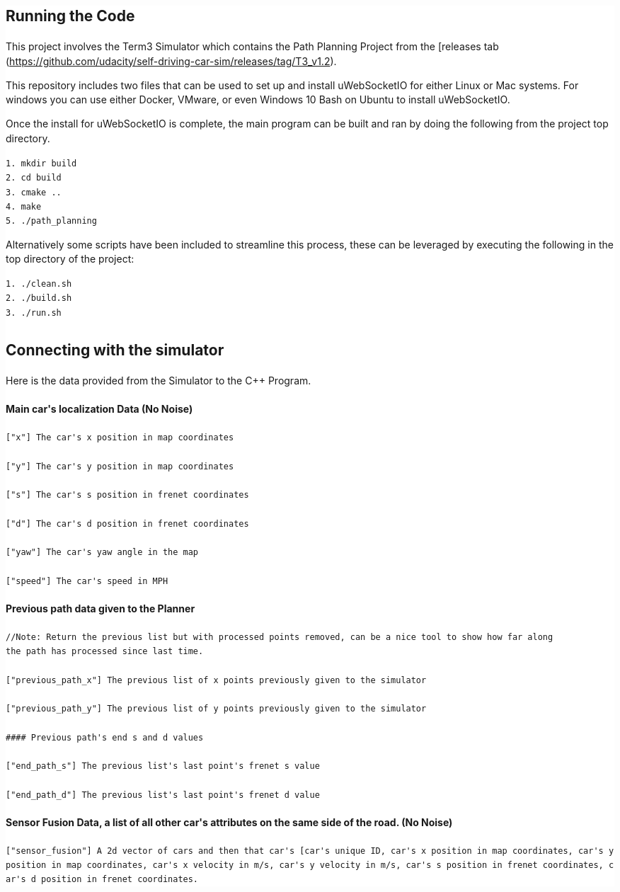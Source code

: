 ## Running the Code
This project involves the Term3 Simulator which contains the Path Planning Project from the [releases tab (https://github.com/udacity/self-driving-car-sim/releases/tag/T3_v1.2).

This repository includes two files that can be used to set up and install uWebSocketIO for either Linux or Mac systems. For windows you can use either Docker, VMware, or even Windows 10 Bash on Ubuntu to install uWebSocketIO.

Once the install for uWebSocketIO is complete, the main program can be built and ran by doing the following from the project top directory.
```sh
1. mkdir build
2. cd build
3. cmake ..
4. make
5. ./path_planning
```
Alternatively some scripts have been included to streamline this process, these can be leveraged by executing the following in the top directory of the project:
```sh
1. ./clean.sh
2. ./build.sh
3. ./run.sh
```
## Connecting with the simulator

Here is the data provided from the Simulator to the C++ Program.

#### Main car's localization Data (No Noise)
```
["x"] The car's x position in map coordinates

["y"] The car's y position in map coordinates

["s"] The car's s position in frenet coordinates

["d"] The car's d position in frenet coordinates

["yaw"] The car's yaw angle in the map

["speed"] The car's speed in MPH
```
#### Previous path data given to the Planner
```
//Note: Return the previous list but with processed points removed, can be a nice tool to show how far along
the path has processed since last time. 

["previous_path_x"] The previous list of x points previously given to the simulator

["previous_path_y"] The previous list of y points previously given to the simulator

#### Previous path's end s and d values 

["end_path_s"] The previous list's last point's frenet s value

["end_path_d"] The previous list's last point's frenet d value
```
#### Sensor Fusion Data, a list of all other car's attributes on the same side of the road. (No Noise)
```
["sensor_fusion"] A 2d vector of cars and then that car's [car's unique ID, car's x position in map coordinates, car's y position in map coordinates, car's x velocity in m/s, car's y velocity in m/s, car's s position in frenet coordinates, car's d position in frenet coordinates. 
```

[//]: # (Image References)
[simulator]: ./output_images/simulator.png "Simulator"
[simulation]: ./output_images/simulation.gif "Simulation"
[flowchart]: ./output_images/flowchart.png "Flowchart"
[behavioral]: ./output_images/behavioral.png "Behavioral"
[highway]: ./output_images/highwayDriving.png "Highway"
[best]: ./output_images/best.png "Best"
[432]: ./output_images/432.png "432"